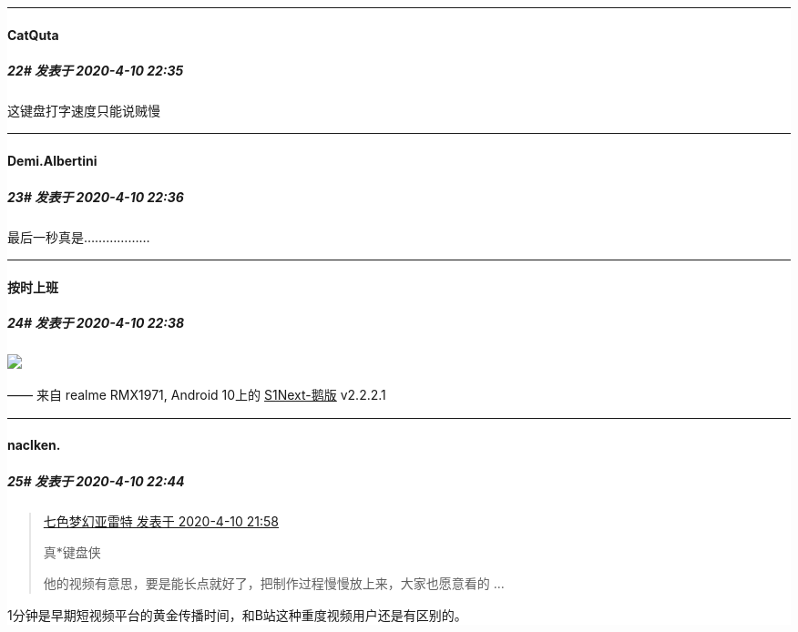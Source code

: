 





-----

####  CatQuta  
##### 22#       发表于 2020-4-10 22:35




这键盘打字速度只能说贼慢







-----

####  Demi.Albertini  
##### 23#       发表于 2020-4-10 22:36




最后一秒真是………………







-----

####  按时上班  
##### 24#       发表于 2020-4-10 22:38



<img src="https://static.saraba1st.com/image/smiley/face2017/053.png" referrerpolicy="no-referrer">

—— 来自 realme RMX1971, Android 10上的 [S1Next-鹅版](https://github.com/ykrank/S1-Next/releases) v2.2.2.1







-----

####  naclken.  
##### 25#       发表于 2020-4-10 22:44



<blockquote><a href="httphttps://bbs.saraba1st.com/2b/forum.php?mod=redirect&amp;goto=findpost&amp;pid=47040858&amp;ptid=1923522" target="_blank">七色梦幻亚雷特 发表于 2020-4-10 21:58</a>

真*键盘侠

他的视频有意思，要是能长点就好了，把制作过程慢慢放上来，大家也愿意看的 ...</blockquote>
1分钟是早期短视频平台的黄金传播时间，和B站这种重度视频用户还是有区别的。
